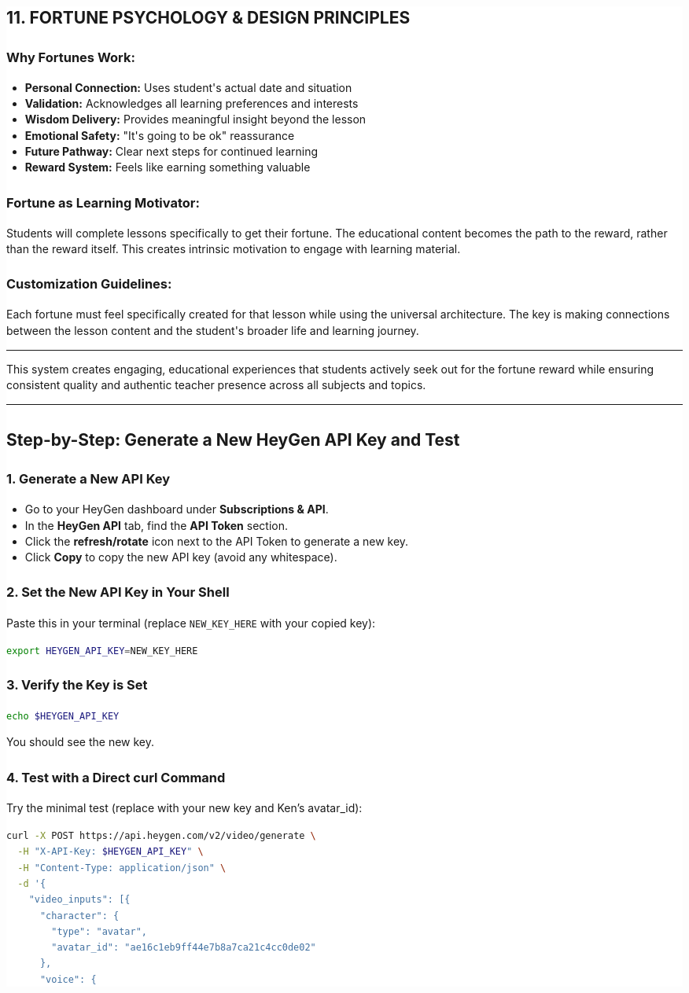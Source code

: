 
## **11. FORTUNE PSYCHOLOGY & DESIGN PRINCIPLES**

### **Why Fortunes Work:**
- **Personal Connection:** Uses student's actual date and situation
- **Validation:** Acknowledges all learning preferences and interests
- **Wisdom Delivery:** Provides meaningful insight beyond the lesson
- **Emotional Safety:** "It's going to be ok" reassurance
- **Future Pathway:** Clear next steps for continued learning
- **Reward System:** Feels like earning something valuable

### **Fortune as Learning Motivator:**
Students will complete lessons specifically to get their fortune. The educational content becomes the path to the reward, rather than the reward itself. This creates intrinsic motivation to engage with learning material.

### **Customization Guidelines:**
Each fortune must feel specifically created for that lesson while using the universal architecture. The key is making connections between the lesson content and the student's broader life and learning journey.

---

This system creates engaging, educational experiences that students actively seek out for the fortune reward while ensuring consistent quality and authentic teacher presence across all subjects and topics.

---

## **Step-by-Step: Generate a New HeyGen API Key and Test**

### 1. **Generate a New API Key**
- Go to your HeyGen dashboard under **Subscriptions & API**.
- In the **HeyGen API** tab, find the **API Token** section.
- Click the **refresh/rotate** icon next to the API Token to generate a new key.
- Click **Copy** to copy the new API key (avoid any whitespace).

### 2. **Set the New API Key in Your Shell**
Paste this in your terminal (replace `NEW_KEY_HERE` with your copied key):
```bash
export HEYGEN_API_KEY=NEW_KEY_HERE
```

### 3. **Verify the Key is Set**
```bash
echo $HEYGEN_API_KEY
```
You should see the new key.

### 4. **Test with a Direct curl Command**
Try the minimal test (replace with your new key and Ken’s avatar_id):
```bash
curl -X POST https://api.heygen.com/v2/video/generate \
  -H "X-API-Key: $HEYGEN_API_KEY" \
  -H "Content-Type: application/json" \
  -d '{
    "video_inputs": [{
      "character": {
        "type": "avatar",
        "avatar_id": "ae16c1eb9ff44e7b8a7ca21c4cc0de02"
      },
      "voice": {
```